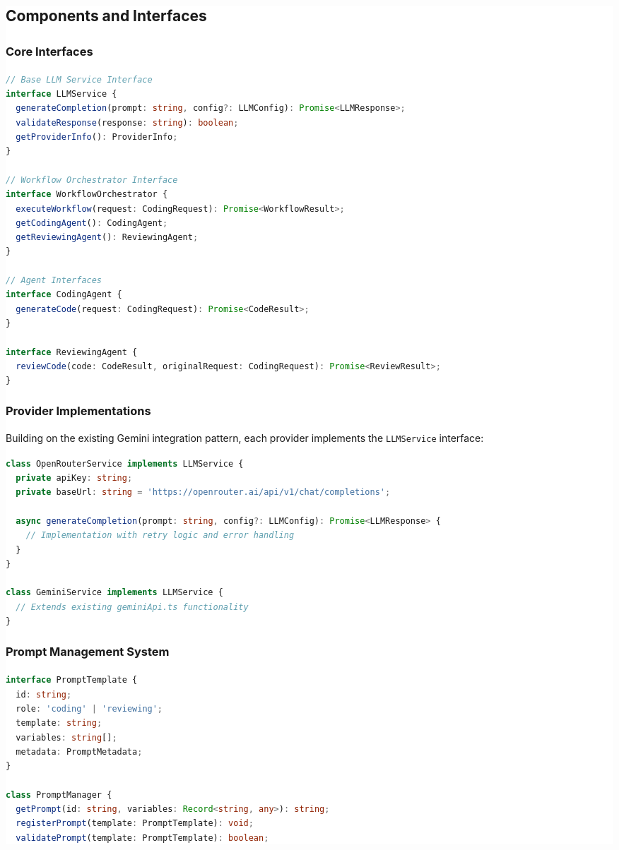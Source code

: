 ## Components and Interfaces

### Core Interfaces

```typescript
// Base LLM Service Interface
interface LLMService {
  generateCompletion(prompt: string, config?: LLMConfig): Promise<LLMResponse>;
  validateResponse(response: string): boolean;
  getProviderInfo(): ProviderInfo;
}

// Workflow Orchestrator Interface
interface WorkflowOrchestrator {
  executeWorkflow(request: CodingRequest): Promise<WorkflowResult>;
  getCodingAgent(): CodingAgent;
  getReviewingAgent(): ReviewingAgent;
}

// Agent Interfaces
interface CodingAgent {
  generateCode(request: CodingRequest): Promise<CodeResult>;
}

interface ReviewingAgent {
  reviewCode(code: CodeResult, originalRequest: CodingRequest): Promise<ReviewResult>;
}
```

### Provider Implementations

Building on the existing Gemini integration pattern, each provider implements the `LLMService` interface:

```typescript
class OpenRouterService implements LLMService {
  private apiKey: string;
  private baseUrl: string = 'https://openrouter.ai/api/v1/chat/completions';
  
  async generateCompletion(prompt: string, config?: LLMConfig): Promise<LLMResponse> {
    // Implementation with retry logic and error handling
  }
}

class GeminiService implements LLMService {
  // Extends existing geminiApi.ts functionality
}
```

### Prompt Management System

```typescript
interface PromptTemplate {
  id: string;
  role: 'coding' | 'reviewing';
  template: string;
  variables: string[];
  metadata: PromptMetadata;
}

class PromptManager {
  getPrompt(id: string, variables: Record<string, any>): string;
  registerPrompt(template: PromptTemplate): void;
  validatePrompt(template: PromptTemplate): boolean;
```
